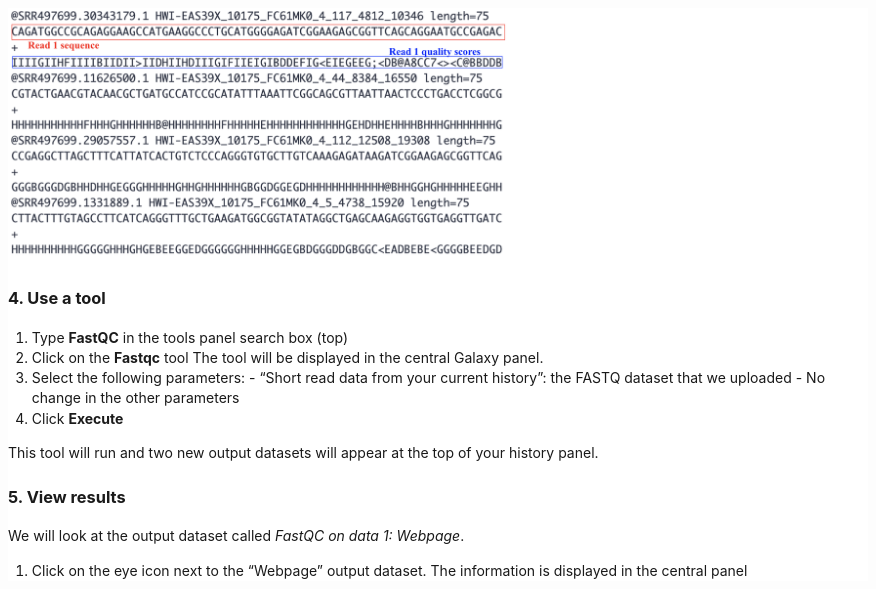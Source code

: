 <img src="../img/HIV_12hr_rep1_pass_subsample.fastq.gz.png" width="500">

### 4. Use a tool
1. Type **FastQC** in the tools panel search box (top)
2. Click on the **Fastqc** tool
        The tool will be displayed in the central Galaxy panel.
3. Select the following parameters:
        - “Short read data from your current history”: the FASTQ dataset that we uploaded
        - No change in the other parameters
4. Click **Execute**

This tool will run and two new output datasets will appear at the top of your history panel.
### 5. View results
We will look at the output dataset called *FastQC on data 1: Webpage*.

1. Click on the eye icon next to the “Webpage” output dataset.
The information is displayed in the central panel
